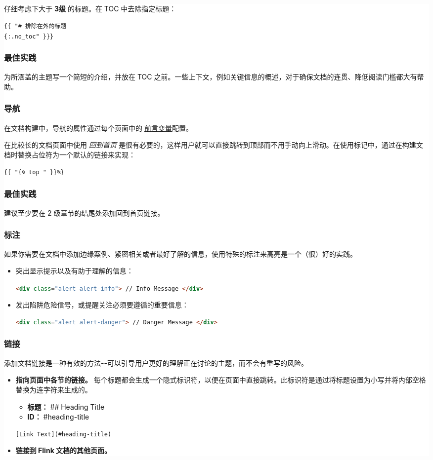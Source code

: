 仔细考虑下大于 **3级** 的标题。在 TOC 中去除指定标题：

```liquid
{{ "# 排除在外的标题
{:.no_toc" }}}
```

<div class="alert alert-warning">
  <h3>最佳实践</h3>

  为所涵盖的主题写一个简短的介绍，并放在 TOC 之前。一些上下文，例如关键信息的概述，对于确保文档的连贯、降低阅读门槛都大有帮助。
</div>

### 导航

在文档构建中，导航的属性通过每个页面中的 [前言变量](#front-matter)配置。

在比较长的文档页面中使用 _回到首页_ 是很有必要的，这样用户就可以直接跳转到顶部而不用手动向上滑动。在使用标记中，通过在构建文档时替换占位符为一个默认的链接来实现：

```liquid
{{ "{% top " }}%}
```

<div class="alert alert-warning">
  <h3>最佳实践</h3>
  
  建议至少要在 2 级章节的结尾处添加回到首页链接。
</div>

### 标注

如果你需要在文档中添加边缘案例、紧密相关或者最好了解的信息，使用特殊的标注来高亮是一个（很）好的实践。

* 突出显示提示以及有助于理解的信息：

  ```html
  <div class="alert alert-info"> // Info Message </div>
  ```

* 发出陷阱危险信号，或提醒关注必须要遵循的重要信息：

  ```html
  <div class="alert alert-danger"> // Danger Message </div>
  ```

### 链接

添加文档链接是一种有效的方法--可以引导用户更好的理解正在讨论的主题，而不会有重写的风险。

* **指向页面中各节的链接。** 每个标题都会生成一个隐式标识符，以便在页面中直接跳转。此标识符是通过将标题设置为小写并将内部空格替换为连字符来生成的。

  * **标题：** ## Heading Title
  * **ID：** #heading-title
  <p></p>

  ```liquid 
  [Link Text](#heading-title) 
  ```

* **链接到 Flink 文档的其他页面。**
